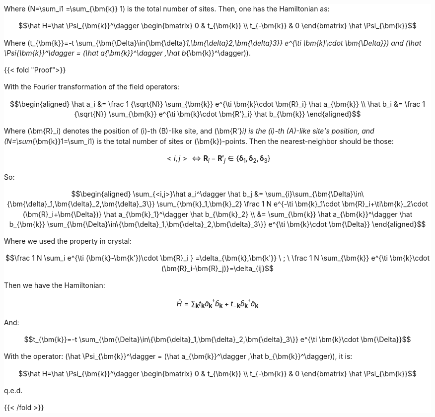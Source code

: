 Where \(N=\sum_i1 =\sum_{\bm{k}} 1\) is the total number of sites. Then, one has the Hamiltonian as:

$$\hat H=\hat \Psi_{\bm{k}}^\dagger \begin{bmatrix} 0 & t_{\bm{k}} \\ t_{-\bm{k}} & 0 \end{bmatrix} \hat \Psi_{\bm{k}}$$

Where \(t_{\bm{k}}=-t \sum_{\bm{\Delta}\in\{\bm{\delta}_1,\bm{\delta}_2,\bm{\delta}_3\}} e^{\ti \bm{k}\cdot \bm{\Delta}}\) and \(\hat \Psi_{\bm{k}}^\dagger = (\hat a_{\bm{k}}^\dagger ,\hat b_{\bm{k}}^\dagger)\).

{{< fold "Proof">}}

With the Fourier transformation of the field operators:

$$\begin{aligned}
\hat a_i &= \frac 1 {\sqrt{N}} \sum_{\bm{k}} e^{\ti \bm{k}\cdot \bm{R}_i} \hat a_{\bm{k}} \\
\hat b_i &= \frac 1 {\sqrt{N}} \sum_{\bm{k}} e^{\ti \bm{k}\cdot \bm{R'}_i} \hat b_{\bm{k}}
\end{aligned}$$

Where \(\bm{R}_i\) denotes the position of \(i\)-th \(B\)-like site, and \(\bm{R'}_i\) is the \(i\)-th \(A\)-like site's position, and \(N=\sum_{\bm{k}}1=\sum_i1\) is the total number of sites or \(\bm{k}\)-points. Then the nearest-neighbor should be those:

$$<i,j> \Leftrightarrow \bm{R}_i-\bm{R'}_j \in \{\bm{\delta}_1,\bm{\delta}_2,\bm{\delta}_3\}$$

So:

$$\begin{aligned}
\sum_{<i,j>}\hat a_i^\dagger \hat b_j &= \sum_{i}\sum_{\bm{\Delta}\in\{\bm{\delta}_1,\bm{\delta}_2,\bm{\delta}_3\}} \sum_{\bm{k}_1,\bm{k}_2} \frac 1 N e^{-\ti \bm{k}_1\cdot \bm{R}_i+\ti\bm{k}_2\cdot (\bm{R}_i+\bm{\Delta})} \hat a_{\bm{k}_1}^\dagger \hat b_{\bm{k}_2} \\
&= \sum_{\bm{k}} \hat a_{\bm{k}}^\dagger \hat b_{\bm{k}} \sum_{\bm{\Delta}\in\{\bm{\delta}_1,\bm{\delta}_2,\bm{\delta}_3\}} e^{\ti \bm{k}\cdot \bm{\Delta}}
\end{aligned}$$

Where we used the property in crystal:

$$\frac 1 N \sum_i e^{\ti (\bm{k}-\bm{k'})\cdot \bm{R}_i } =\delta_{\bm{k},\bm{k'}} \ ; \ \frac 1 N \sum_{\bm{k}} e^{\ti \bm{k}\cdot (\bm{R}_i-\bm{R}_j)}=\delta_{ij}$$

Then we have the Hamiltonian:

$$\hat H=\sum_{\bm{k}} t_{\bm{k}} \hat a_{\bm{k}}^\dagger \hat b_{\bm{k}} + t_{-\bm{k}} \hat b_{\bm{k}}^\dagger \hat a_{\bm{k}}$$

And:

$$t_{\bm{k}}=-t \sum_{\bm{\Delta}\in\{\bm{\delta}_1,\bm{\delta}_2,\bm{\delta}_3\}} e^{\ti \bm{k}\cdot \bm{\Delta}}$$

With the operator: \(\hat \Psi_{\bm{k}}^\dagger = (\hat a_{\bm{k}}^\dagger ,\hat b_{\bm{k}}^\dagger)\), it is:

$$\hat H=\hat \Psi_{\bm{k}}^\dagger \begin{bmatrix} 0 & t_{\bm{k}} \\ t_{-\bm{k}} & 0 \end{bmatrix} \hat \Psi_{\bm{k}}$$

q.e.d.

{{< /fold >}}
